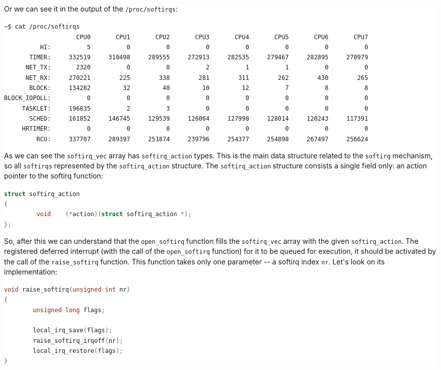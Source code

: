 Or we can see it in the output of the `/proc/softirqs`:

```
~$ cat /proc/softirqs 
                    CPU0       CPU1       CPU2       CPU3       CPU4       CPU5       CPU6       CPU7       
          HI:          5          0          0          0          0          0          0          0
       TIMER:     332519     310498     289555     272913     282535     279467     282895     270979
      NET_TX:       2320          0          0          2          1          1          0          0
      NET_RX:     270221        225        338        281        311        262        430        265
       BLOCK:     134282         32         40         10         12          7          8          8
BLOCK_IOPOLL:          0          0          0          0          0          0          0          0
     TASKLET:     196835          2          3          0          0          0          0          0
       SCHED:     161852     146745     129539     126064     127998     128014     120243     117391
     HRTIMER:          0          0          0          0          0          0          0          0
         RCU:     337707     289397     251874     239796     254377     254898     267497     256624
```

As we can see the `softirq_vec` array has `softirq_action` types. This is the main data structure related to the `softirq` mechanism, so all `softirqs` represented by the `softirq_action` structure. The `softirq_action` structure consists a single field only: an action pointer to the softirq function:

```C
struct softirq_action
{
         void    (*action)(struct softirq_action *);
};
```

So, after this we can understand that the `open_softirq` function fills the `softirq_vec` array with the given `softirq_action`. The registered deferred interrupt (with the call of the `open_softirq` function) for it to be queued for execution, it should be activated by the call of the `raise_softirq` function. This function takes only one parameter -- a softirq index `nr`. Let's look on its implementation:

```C
void raise_softirq(unsigned int nr)
{
        unsigned long flags;

        local_irq_save(flags);
        raise_softirq_irqoff(nr);
        local_irq_restore(flags);
}
```
